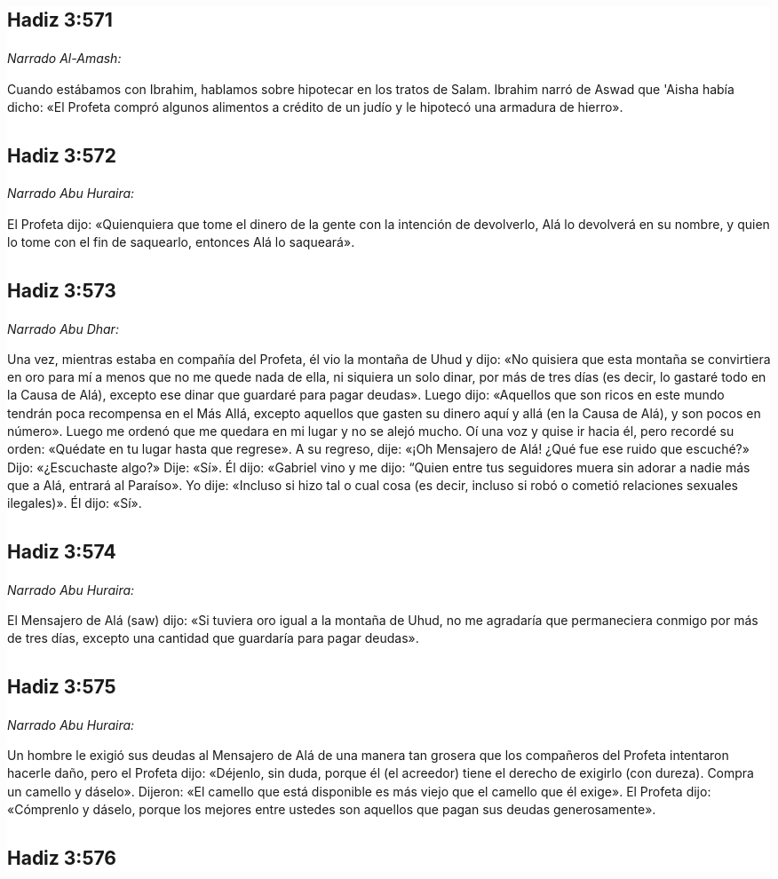 ## Hadiz 3:571

_Narrado Al-Amash:_

Cuando estábamos con Ibrahim, hablamos sobre hipotecar en los tratos de Salam. Ibrahim narró de Aswad que 'Aisha había dicho: «El Profeta compró algunos alimentos a crédito de un judío y le hipotecó una armadura de hierro».


## Hadiz 3:572

_Narrado Abu Huraira:_

El Profeta dijo: «Quienquiera que tome el dinero de la gente con la intención de devolverlo, Alá lo devolverá en su nombre, y quien lo tome con el fin de saquearlo, entonces Alá lo saqueará».


## Hadiz 3:573

_Narrado Abu Dhar:_

Una vez, mientras estaba en compañía del Profeta, él vio la montaña de Uhud y dijo: «No quisiera que esta montaña se convirtiera en oro para mí a menos que no me quede nada de ella, ni siquiera un solo dinar, por más de tres días (es decir, lo gastaré todo en la Causa de Alá), excepto ese dinar que guardaré para pagar deudas». Luego dijo: «Aquellos que son ricos en este mundo tendrán poca recompensa en el Más Allá, excepto aquellos que gasten su dinero aquí y allá (en la Causa de Alá), y son pocos en número». Luego me ordenó que me quedara en mi lugar y no se alejó mucho. Oí una voz y quise ir hacia él, pero recordé su orden: «Quédate en tu lugar hasta que regrese». A su regreso, dije: «¡Oh Mensajero de Alá! ¿Qué fue ese ruido que escuché?» Dijo: «¿Escuchaste algo?» Dije: «Sí». Él dijo: «Gabriel vino y me dijo: “Quien entre tus seguidores muera sin adorar a nadie más que a Alá, entrará al Paraíso». Yo dije: «Incluso si hizo tal o cual cosa (es decir, incluso si robó o cometió relaciones sexuales ilegales)». Él dijo: «Sí».


## Hadiz 3:574

_Narrado Abu Huraira:_

El Mensajero de Alá (saw) dijo: «Si tuviera oro igual a la montaña de Uhud, no me agradaría que permaneciera conmigo por más de tres días, excepto una cantidad que guardaría para pagar deudas».


## Hadiz 3:575

_Narrado Abu Huraira:_

Un hombre le exigió sus deudas al Mensajero de Alá de una manera tan grosera que los compañeros del Profeta intentaron hacerle daño, pero el Profeta dijo: «Déjenlo, sin duda, porque él (el acreedor) tiene el derecho de exigirlo (con dureza). Compra un camello y dáselo». Dijeron: «El camello que está disponible es más viejo que el camello que él exige». El Profeta dijo: «Cómprenlo y dáselo, porque los mejores entre ustedes son aquellos que pagan sus deudas generosamente».


## Hadiz 3:576
